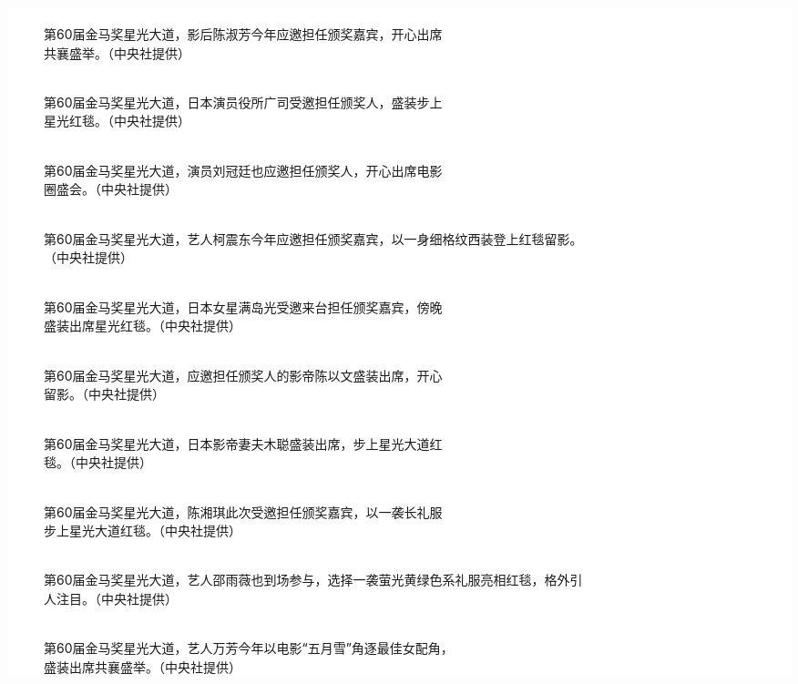 <figure id="attachment_14124048" aria-describedby="caption-attachment-14124048" style="width: 450px" class="wp-caption aligncenter"><a target="_blank" href="https://i.epochtimes.com/assets/uploads/2023/11/id14124048-20231125-mark-CNA11.jpg"><img class="size-medium wp-image-14124048" src="https://i.epochtimes.com/assets/uploads/2023/11/id14124048-20231125-mark-CNA11-450x674.jpg" alt="" width="450" b="674" /></a><figcaption id="caption-attachment-14124048" class="wp-caption-text">第60届金马奖星光大道，影后陈淑芳今年应邀担任颁奖嘉宾，开心出席共襄盛举。（中央社提供）</figcaption></figure>
<figure id="attachment_14124049" aria-describedby="caption-attachment-14124049" style="width: 450px" class="wp-caption aligncenter"><a target="_blank" href="https://i.epochtimes.com/assets/uploads/2023/11/id14124049-20231125-mark-CNA12.jpg"><img class="size-medium wp-image-14124049" src="https://i.epochtimes.com/assets/uploads/2023/11/id14124049-20231125-mark-CNA12-450x662.jpg" alt="" width="450" b="662" /></a><figcaption id="caption-attachment-14124049" class="wp-caption-text">第60届金马奖星光大道，日本演员役所广司受邀担任颁奖人，盛装步上星光红毯。（中央社提供）</figcaption></figure>
<figure id="attachment_14124052" aria-describedby="caption-attachment-14124052" style="width: 450px" class="wp-caption aligncenter"><a target="_blank" href="https://i.epochtimes.com/assets/uploads/2023/11/id14124052-20231125-mark-CNA13.jpg"><img class="size-medium wp-image-14124052" src="https://i.epochtimes.com/assets/uploads/2023/11/id14124052-20231125-mark-CNA13-450x649.jpg" alt="" width="450" b="649" /></a><figcaption id="caption-attachment-14124052" class="wp-caption-text">第60届金马奖星光大道，演员刘冠廷也应邀担任颁奖人，开心出席电影圈盛会。（中央社提供）</figcaption></figure>
<figure id="attachment_14124053" aria-describedby="caption-attachment-14124053" style="width: 600px" class="wp-caption aligncenter"><a target="_blank" href="https://i.epochtimes.com/assets/uploads/2023/11/id14124053-20231125-mark-CNA14.jpg"><img class=" wp-image-14124053" src="https://i.epochtimes.com/assets/uploads/2023/11/id14124053-20231125-mark-CNA14-450x357.jpg" alt="" width="600" b="476" /></a><figcaption id="caption-attachment-14124053" class="wp-caption-text">第60届金马奖星光大道，艺人柯震东今年应邀担任颁奖嘉宾，以一身细格纹西装登上红毯留影。（中央社提供）</figcaption></figure>
<figure id="attachment_14124054" aria-describedby="caption-attachment-14124054" style="width: 450px" class="wp-caption aligncenter"><a target="_blank" href="https://i.epochtimes.com/assets/uploads/2023/11/id14124054-20231125-mark-CNA15.jpg"><img class="size-medium wp-image-14124054" src="https://i.epochtimes.com/assets/uploads/2023/11/id14124054-20231125-mark-CNA15-450x732.jpg" alt="" width="450" b="732" /></a><figcaption id="caption-attachment-14124054" class="wp-caption-text">第60届金马奖星光大道，日本女星满岛光受邀来台担任颁奖嘉宾，傍晚盛装出席星光红毯。（中央社提供）</figcaption></figure>
<figure id="attachment_14124055" aria-describedby="caption-attachment-14124055" style="width: 450px" class="wp-caption aligncenter"><a target="_blank" href="https://i.epochtimes.com/assets/uploads/2023/11/id14124055-20231125-mark-CNA16.jpg"><img class="size-medium wp-image-14124055" src="https://i.epochtimes.com/assets/uploads/2023/11/id14124055-20231125-mark-CNA16-450x692.jpg" alt="" width="450" b="692" /></a><figcaption id="caption-attachment-14124055" class="wp-caption-text">第60届金马奖星光大道，应邀担任颁奖人的影帝陈以文盛装出席，开心留影。（中央社提供）</figcaption></figure>
<figure id="attachment_14124059" aria-describedby="caption-attachment-14124059" style="width: 450px" class="wp-caption aligncenter"><a target="_blank" href="https://i.epochtimes.com/assets/uploads/2023/11/id14124059-20231125-mark-CNA17.jpg"><img class="size-medium wp-image-14124059" src="https://i.epochtimes.com/assets/uploads/2023/11/id14124059-20231125-mark-CNA17-450x779.jpg" alt="" width="450" b="779" /></a><figcaption id="caption-attachment-14124059" class="wp-caption-text">第60届金马奖星光大道，日本影帝妻夫木聪盛装出席，步上星光大道红毯。（中央社提供）</figcaption></figure>
<figure id="attachment_14124062" aria-describedby="caption-attachment-14124062" style="width: 450px" class="wp-caption aligncenter"><a target="_blank" href="https://i.epochtimes.com/assets/uploads/2023/11/id14124062-20231125-mark-CNA20.jpg"><img class="size-medium wp-image-14124062" src="https://i.epochtimes.com/assets/uploads/2023/11/id14124062-20231125-mark-CNA20-450x688.jpg" alt="" width="450" b="688" /></a><figcaption id="caption-attachment-14124062" class="wp-caption-text">第60届金马奖星光大道，陈湘琪此次受邀担任颁奖嘉宾，以一袭长礼服步上星光大道红毯。（中央社提供）</figcaption></figure>
<figure id="attachment_14124061" aria-describedby="caption-attachment-14124061" style="width: 600px" class="wp-caption aligncenter"><a target="_blank" href="https://i.epochtimes.com/assets/uploads/2023/11/id14124061-20231125-mark-CNA19.jpg"><img class=" wp-image-14124061" src="https://i.epochtimes.com/assets/uploads/2023/11/id14124061-20231125-mark-CNA19-450x300.jpg" alt="" width="600" b="400" /></a><figcaption id="caption-attachment-14124061" class="wp-caption-text">第60届金马奖星光大道，艺人邵雨薇也到场参与，选择一袭萤光黄绿色系礼服亮相红毯，格外引人注目。（中央社提供）</figcaption></figure>
<figure id="attachment_14124060" aria-describedby="caption-attachment-14124060" style="width: 450px" class="wp-caption aligncenter"><a target="_blank" href="https://i.epochtimes.com/assets/uploads/2023/11/id14124060-20231125-mark-CNA18.jpg"><img class="size-medium wp-image-14124060" src="https://i.epochtimes.com/assets/uploads/2023/11/id14124060-20231125-mark-CNA18-450x675.jpg" alt="" width="450" b="675" /></a><figcaption id="caption-attachment-14124060" class="wp-caption-text">第60届金马奖星光大道，艺人万芳今年以电影“五月雪”角逐最佳女配角，盛装出席共襄盛举。（中央社提供）</figcaption></figure>